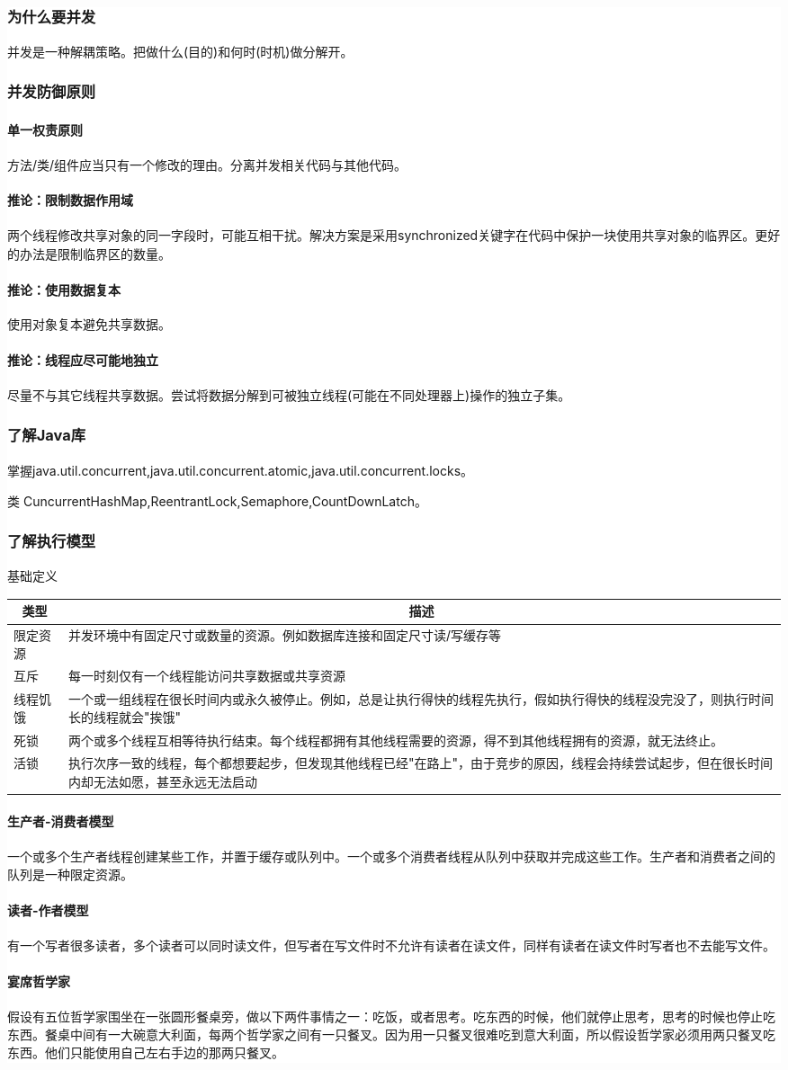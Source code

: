 ### 为什么要并发

并发是一种解耦策略。把做什么(目的)和何时(时机)做分解开。

### 并发防御原则

#### 单一权责原则

方法/类/组件应当只有一个修改的理由。分离并发相关代码与其他代码。

#### 推论：限制数据作用域

两个线程修改共享对象的同一字段时，可能互相干扰。解决方案是采用synchronized关键字在代码中保护一块使用共享对象的临界区。更好的办法是限制临界区的数量。

#### 推论：使用数据复本

使用对象复本避免共享数据。

#### 推论：线程应尽可能地独立

尽量不与其它线程共享数据。尝试将数据分解到可被独立线程(可能在不同处理器上)操作的独立子集。

### 了解Java库

掌握java.util.concurrent,java.util.concurrent.atomic,java.util.concurrent.locks。

类 CuncurrentHashMap,ReentrantLock,Semaphore,CountDownLatch。

### 了解执行模型

基础定义

| 类型     |                                                                                                                                            描述 |
|----------|-------------------------------------------------------------------------------------------------------------------------------------------------|
| 限定资源 |                                                                           并发环境中有固定尺寸或数量的资源。例如数据库连接和固定尺寸读/写缓存等 |
| 互斥     |                                                                                                    每一时刻仅有一个线程能访问共享数据或共享资源 |
| 线程饥饿 |             一个或一组线程在很长时间内或永久被停止。例如，总是让执行得快的线程先执行，假如执行得快的线程没完没了，则执行时间长的线程就会"挨饿" |
| 死锁     |                                       两个或多个线程互相等待执行结束。每个线程都拥有其他线程需要的资源，得不到其他线程拥有的资源，就无法终止。 |
| 活锁     | 执行次序一致的线程，每个都想要起步，但发现其他线程已经"在路上"，由于竞步的原因，线程会持续尝试起步，但在很长时间内却无法如愿，甚至永远无法启动 |

#### 生产者-消费者模型

一个或多个生产者线程创建某些工作，并置于缓存或队列中。一个或多个消费者线程从队列中获取并完成这些工作。生产者和消费者之间的队列是一种限定资源。

#### 读者-作者模型

有一个写者很多读者，多个读者可以同时读文件，但写者在写文件时不允许有读者在读文件，同样有读者在读文件时写者也不去能写文件。

#### 宴席哲学家

假设有五位哲学家围坐在一张圆形餐桌旁，做以下两件事情之一：吃饭，或者思考。吃东西的时候，他们就停止思考，思考的时候也停止吃东西。餐桌中间有一大碗意大利面，每两个哲学家之间有一只餐叉。因为用一只餐叉很难吃到意大利面，所以假设哲学家必须用两只餐叉吃东西。他们只能使用自己左右手边的那两只餐叉。
